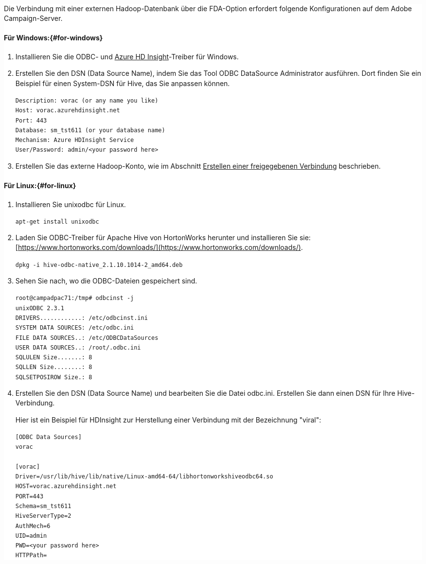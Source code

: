 Die Verbindung mit einer externen Hadoop-Datenbank über die FDA-Option erfordert folgende Konfigurationen auf dem Adobe Campaign-Server.

#### Für Windows:{#for-windows}

1. Installieren Sie die ODBC- und [Azure HD Insight](https://www.microsoft.com/en-us/download/details.aspx?id=40886)-Treiber für Windows.
1. Erstellen Sie den DSN (Data Source Name), indem Sie das Tool ODBC DataSource Administrator ausführen. Dort finden Sie ein Beispiel für einen System-DSN für Hive, das Sie anpassen können.

   ```
   Description: vorac (or any name you like)
   Host: vorac.azurehdinsight.net
   Port: 443
   Database: sm_tst611 (or your database name)
   Mechanism: Azure HDInsight Service
   User/Password: admin/<your password here>
   ```

1. Erstellen Sie das externe Hadoop-Konto, wie im Abschnitt [Erstellen einer freigegebenen Verbindung](#creating-a-shared-connection) beschrieben.

#### Für Linux:{#for-linux}

1. Installieren Sie unixodbc für Linux.

   ```
   apt-get install unixodbc
   ```

1. Laden Sie ODBC-Treiber für Apache Hive von HortonWorks herunter und installieren Sie sie: [https://www.hortonworks.com/downloads/](https://www.hortonworks.com/downloads/).

   ```
   dpkg -i hive-odbc-native_2.1.10.1014-2_amd64.deb
   ```

1. Sehen Sie nach, wo die ODBC-Dateien gespeichert sind.

   ```
   root@campadpac71:/tmp# odbcinst -j
   unixODBC 2.3.1
   DRIVERS............: /etc/odbcinst.ini
   SYSTEM DATA SOURCES: /etc/odbc.ini
   FILE DATA SOURCES..: /etc/ODBCDataSources
   USER DATA SOURCES..: /root/.odbc.ini
   SQLULEN Size.......: 8
   SQLLEN Size........: 8
   SQLSETPOSIROW Size.: 8
   ```

1. Erstellen Sie den DSN (Data Source Name) und bearbeiten Sie die Datei odbc.ini. Erstellen Sie dann einen DSN für Ihre Hive-Verbindung.

   Hier ist ein Beispiel für HDInsight zur Herstellung einer Verbindung mit der Bezeichnung &quot;viral&quot;:

   ```
   [ODBC Data Sources]
   vorac 
   
   [vorac]
   Driver=/usr/lib/hive/lib/native/Linux-amd64-64/libhortonworkshiveodbc64.so
   HOST=vorac.azurehdinsight.net
   PORT=443
   Schema=sm_tst611
   HiveServerType=2
   AuthMech=6
   UID=admin
   PWD=<your password here>
   HTTPPath=
   ```